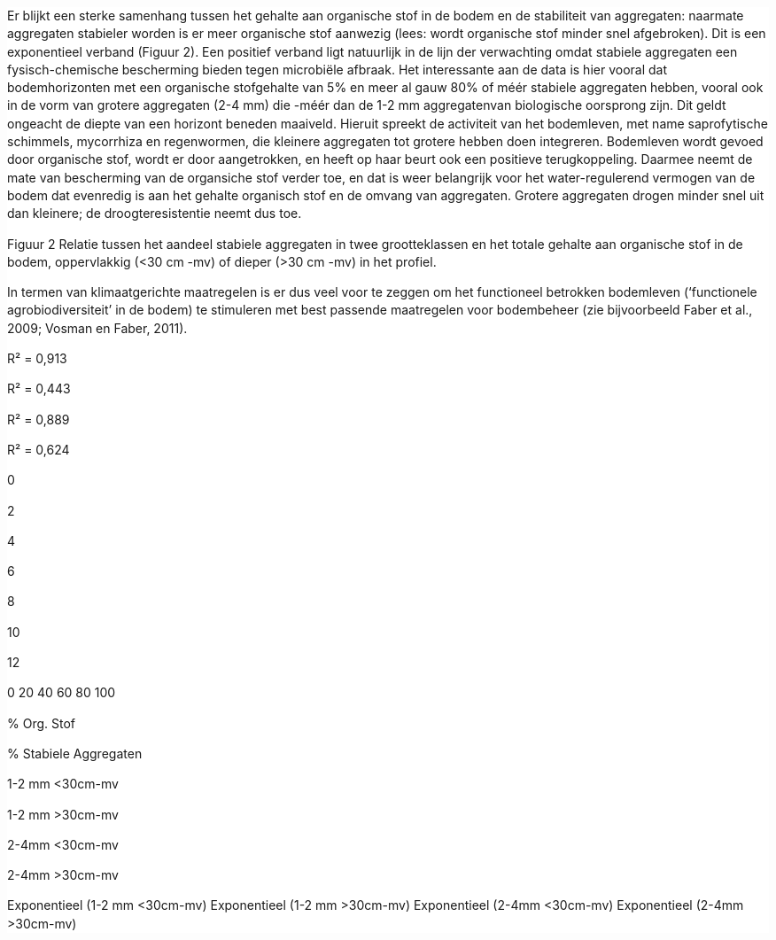 Er blijkt een sterke samenhang tussen het gehalte aan organische stof in de bodem en de stabiliteit van aggregaten: naarmate aggregaten stabieler worden is er meer organische stof aanwezig (lees: wordt organische stof minder snel afgebroken). Dit is een exponentieel verband (Figuur 2). Een positief verband ligt natuurlijk in de lijn der verwachting omdat stabiele aggregaten een fysisch-chemische bescherming bieden tegen microbiële afbraak. Het interessante aan de data is hier vooral dat bodemhorizonten met een organische stofgehalte van 5% en meer al gauw 80% of méér stabiele aggregaten hebben, vooral ook in de vorm van grotere aggregaten (2-4 mm) die -méér dan de 1-2 mm aggregatenvan biologische oorsprong zijn. Dit geldt ongeacht de diepte van een horizont beneden maaiveld. Hieruit spreekt de activiteit van het bodemleven, met name saprofytische schimmels, mycorrhiza en regenwormen, die kleinere aggregaten tot grotere hebben doen integreren. Bodemleven wordt gevoed door organische stof, wordt er door aangetrokken, en heeft op haar beurt ook een positieve terugkoppeling. Daarmee neemt de mate van bescherming van de organsiche stof verder toe, en dat is weer belangrijk voor het water-regulerend vermogen van de bodem dat evenredig is aan het gehalte organisch stof en de omvang van aggregaten. Grotere aggregaten drogen minder snel uit dan kleinere; de droogteresistentie neemt dus toe. 

Figuur 2 Relatie tussen het aandeel stabiele aggregaten in twee grootteklassen en het totale gehalte aan organische stof in de bodem, oppervlakkig (<30 cm -mv) of dieper (>30 cm -mv) in het profiel. 

In termen van klimaatgerichte maatregelen is er dus veel voor te zeggen om het functioneel betrokken bodemleven (‘functionele agrobiodiversiteit’ in de bodem) te stimuleren met best passende maatregelen voor bodembeheer (zie bijvoorbeeld Faber et al., 2009; Vosman en Faber, 2011). 

 R² = 0,913 

 R² = 0,443 

 R² = 0,889 

 R² = 0,624 

 0 

 2 

 4 

 6 

 8 

 10 

 12 

 0 20 40 60 80 100 

 % Org. Stof 

 % Stabiele Aggregaten 

 1-2 mm <30cm-mv 

 1-2 mm >30cm-mv 

 2-4mm <30cm-mv 

 2-4mm >30cm-mv 

 Exponentieel (1-2 mm <30cm-mv) Exponentieel (1-2 mm >30cm-mv) Exponentieel (2-4mm <30cm-mv) Exponentieel (2-4mm >30cm-mv) 
